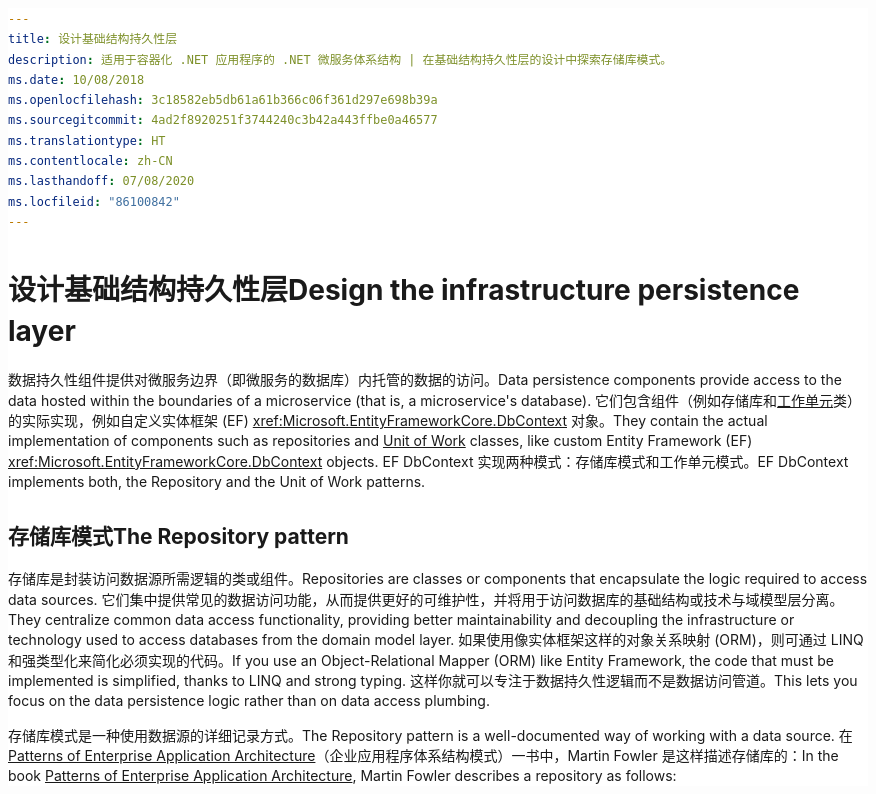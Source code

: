 ```yaml
---
title: 设计基础结构持久性层
description: 适用于容器化 .NET 应用程序的 .NET 微服务体系结构 | 在基础结构持久性层的设计中探索存储库模式。
ms.date: 10/08/2018
ms.openlocfilehash: 3c18582eb5db61a61b366c06f361d297e698b39a
ms.sourcegitcommit: 4ad2f8920251f3744240c3b42a443ffbe0a46577
ms.translationtype: HT
ms.contentlocale: zh-CN
ms.lasthandoff: 07/08/2020
ms.locfileid: "86100842"
---
```

# <a name="design-the-infrastructure-persistence-layer"></a><span data-ttu-id="1a38d-103">设计基础结构持久性层</span><span class="sxs-lookup"><span data-stu-id="1a38d-103">Design the infrastructure persistence layer</span></span>

<span data-ttu-id="1a38d-104">数据持久性组件提供对微服务边界（即微服务的数据库）内托管的数据的访问。</span><span class="sxs-lookup"><span data-stu-id="1a38d-104">Data persistence components provide access to the data hosted within the boundaries of a microservice (that is, a microservice's database).</span></span> <span data-ttu-id="1a38d-105">它们包含组件（例如存储库和[工作单元](https://martinfowler.com/eaaCatalog/unitOfWork.html)类）的实际实现，例如自定义实体框架 (EF) <xref:Microsoft.EntityFrameworkCore.DbContext> 对象。</span><span class="sxs-lookup"><span data-stu-id="1a38d-105">They contain the actual implementation of components such as repositories and [Unit of Work](https://martinfowler.com/eaaCatalog/unitOfWork.html) classes, like custom Entity Framework (EF) <xref:Microsoft.EntityFrameworkCore.DbContext> objects.</span></span> <span data-ttu-id="1a38d-106">EF DbContext 实现两种模式：存储库模式和工作单元模式。</span><span class="sxs-lookup"><span data-stu-id="1a38d-106">EF DbContext implements both, the Repository and the Unit of Work patterns.</span></span>

## <a name="the-repository-pattern"></a><span data-ttu-id="1a38d-107">存储库模式</span><span class="sxs-lookup"><span data-stu-id="1a38d-107">The Repository pattern</span></span>

<span data-ttu-id="1a38d-108">存储库是封装访问数据源所需逻辑的类或组件。</span><span class="sxs-lookup"><span data-stu-id="1a38d-108">Repositories are classes or components that encapsulate the logic required to access data sources.</span></span> <span data-ttu-id="1a38d-109">它们集中提供常见的数据访问功能，从而提供更好的可维护性，并将用于访问数据库的基础结构或技术与域模型层分离。</span><span class="sxs-lookup"><span data-stu-id="1a38d-109">They centralize common data access functionality, providing better maintainability and decoupling the infrastructure or technology used to access databases from the domain model layer.</span></span> <span data-ttu-id="1a38d-110">如果使用像实体框架这样的对象关系映射 (ORM)，则可通过 LINQ 和强类型化来简化必须实现的代码。</span><span class="sxs-lookup"><span data-stu-id="1a38d-110">If you use an Object-Relational Mapper (ORM) like Entity Framework, the code that must be implemented is simplified, thanks to LINQ and strong typing.</span></span> <span data-ttu-id="1a38d-111">这样你就可以专注于数据持久性逻辑而不是数据访问管道。</span><span class="sxs-lookup"><span data-stu-id="1a38d-111">This lets you focus on the data persistence logic rather than on data access plumbing.</span></span>

<span data-ttu-id="1a38d-112">存储库模式是一种使用数据源的详细记录方式。</span><span class="sxs-lookup"><span data-stu-id="1a38d-112">The Repository pattern is a well-documented way of working with a data source.</span></span> <span data-ttu-id="1a38d-113">在 [Patterns of Enterprise Application Architecture](https://www.amazon.com/Patterns-Enterprise-Application-Architecture-Martin/dp/0321127420/)（企业应用程序体系结构模式）一书中，Martin Fowler 是这样描述存储库的：</span><span class="sxs-lookup"><span data-stu-id="1a38d-113">In the book [Patterns of Enterprise Application Architecture](https://www.amazon.com/Patterns-Enterprise-Application-Architecture-Martin/dp/0321127420/), Martin Fowler describes a repository as follows:</span></span>

